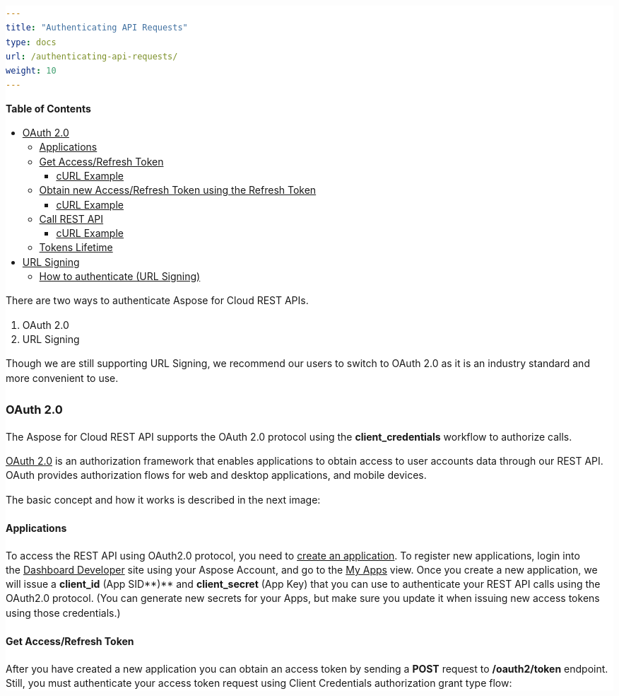 ```yaml
---
title: "Authenticating API Requests"
type: docs
url: /authenticating-api-requests/
weight: 10
---
```


**Table of Contents**

- [OAuth 2.0](#OAuth2.0) 
  - [Applications](#Applications)
  - [Get Access/Refresh Token](#GetAccess/RefreshToken) 
    - [cURL Example](#cURLExample)
  - [Obtain new Access/Refresh Token using the Refresh Token](#ObtainnewAccess/RefreshTokenusingtheRefreshToken) 
    - [cURL Example](#cURLExample.1)
  - [Call REST API](#CallRESTAPI) 
    - [cURL Example](#cURLExample.2)
  - [Tokens Lifetime](#TokensLifetime)
- [URL Signing](#URLSigning) 
  - [How to authenticate (URL Signing)](#Howtoauthenticate\(URLSigning\))

There are two ways to authenticate Aspose for Cloud REST APIs.

1. OAuth 2.0
1. URL Signing

Though we are still supporting URL Signing, we recommend our users to switch to OAuth 2.0 as it is an industry standard and more convenient to use.
### **OAuth 2.0**
The Aspose for Cloud REST API supports the OAuth 2.0 protocol using the **client\_credentials** workflow to authorize calls.

[OAuth 2.0](https://en.wikipedia.org/wiki/OAuth#OAuth_2.0) is an authorization framework that enables applications to obtain access to user accounts data through our REST API. OAuth provides authorization flows for web and desktop applications, and mobile devices.

The basic concept and how it works is described in the next image:
#### **Applications**
To access the REST API using OAuth2.0 protocol, you need to [create an application](/create-new-app-and-get-app-key-and-sid/). To register new applications, login into the [Dashboard Developer](https://dashboard.aspose.cloud/#/) site using your Aspose Account, and go to the [My Apps](https://dashboard.aspose.cloud/#/apps) view. Once you create a new application, we will issue a **client\_id** (App SID**)** and **client\_secret** (App Key) that you can use to authenticate your REST API calls using the OAuth2.0 protocol. (You can generate new secrets for your Apps, but make sure you update it when issuing new access tokens using those credentials.)
#### **Get Access/Refresh Token**
After you have created a new application you can obtain an access token by sending a **POST** request to **/oauth2/token** endpoint. Still, you must authenticate your access token request using Client Credentials authorization grant type flow:
